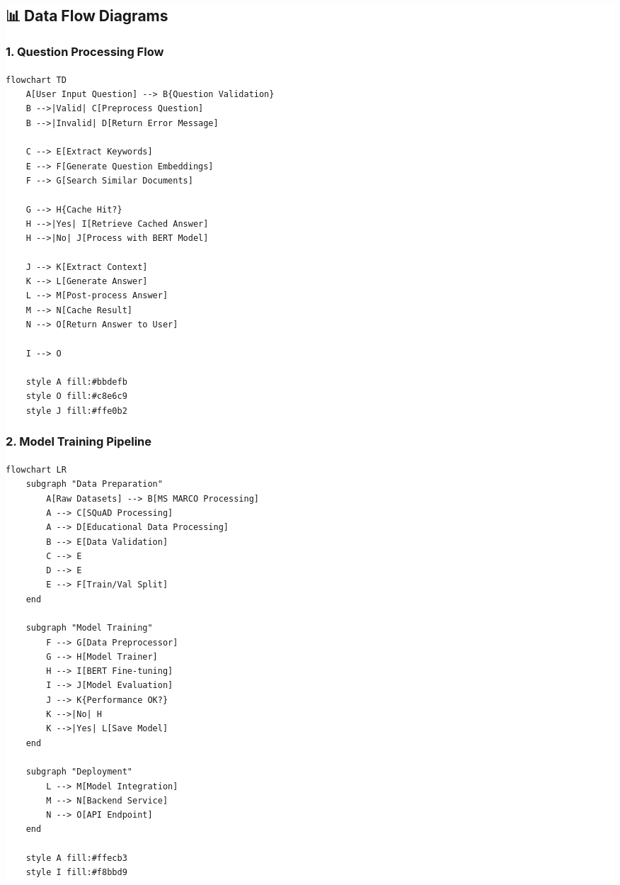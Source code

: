 ## 📊 Data Flow Diagrams

### 1. Question Processing Flow

```mermaid
flowchart TD
    A[User Input Question] --> B{Question Validation}
    B -->|Valid| C[Preprocess Question]
    B -->|Invalid| D[Return Error Message]
    
    C --> E[Extract Keywords]
    E --> F[Generate Question Embeddings]
    F --> G[Search Similar Documents]
    
    G --> H{Cache Hit?}
    H -->|Yes| I[Retrieve Cached Answer]
    H -->|No| J[Process with BERT Model]
    
    J --> K[Extract Context]
    K --> L[Generate Answer]
    L --> M[Post-process Answer]
    M --> N[Cache Result]
    N --> O[Return Answer to User]
    
    I --> O
    
    style A fill:#bbdefb
    style O fill:#c8e6c9
    style J fill:#ffe0b2
```

### 2. Model Training Pipeline

```mermaid
flowchart LR
    subgraph "Data Preparation"
        A[Raw Datasets] --> B[MS MARCO Processing]
        A --> C[SQuAD Processing] 
        A --> D[Educational Data Processing]
        B --> E[Data Validation]
        C --> E
        D --> E
        E --> F[Train/Val Split]
    end
    
    subgraph "Model Training"
        F --> G[Data Preprocessor]
        G --> H[Model Trainer]
        H --> I[BERT Fine-tuning]
        I --> J[Model Evaluation]
        J --> K{Performance OK?}
        K -->|No| H
        K -->|Yes| L[Save Model]
    end
    
    subgraph "Deployment"
        L --> M[Model Integration]
        M --> N[Backend Service]
        N --> O[API Endpoint]
    end
    
    style A fill:#ffecb3
    style I fill:#f8bbd9
```